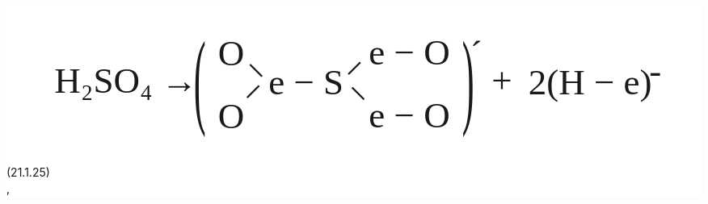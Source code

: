<div data-db-key="6418" data-src="images/illustration_397_1.webp"> <svg id="uuid-0b1d6bc8-21c2-40d9-8961-39097f76a325" data-name="Layer 2" xmlns="http://www.w3.org/2000/svg" viewBox="0 0 645 143">   <text transform="translate(44.38 79.9)" style="fill: currentColor; font-size: 33.76px;"><tspan x="0" y="0" style="font-family: PTSans-Regular, 'PT Sans';">H₂SO₄ </tspan><tspan x="99.31" y="0" style="font-family: 'KaTeX_Main-Regular', KaTeX_Main;">→ </tspan></text>   <text transform="translate(450.13 79.9)" style="fill: currentColor; font-family: PTSans-Regular, 'PT Sans'; font-size: 33.76px;"><tspan x="0" y="0">+</tspan></text>   <text transform="translate(243.11 81.41)" style="fill: currentColor; font-family: PTSans-Regular, 'PT Sans'; font-size: 33.76px;"><tspan x="0" y="0">e − S</tspan></text>   <text transform="translate(173.84 100.47) scale(.34 1)" style="fill: currentColor; font-family: PTSans-Regular, 'PT Sans'; font-size: 98.7px;"><tspan x="0" y="0">(</tspan></text>   <text transform="translate(422.84 100.47) scale(.34 1)" style="fill: currentColor; font-family: PTSans-Regular, 'PT Sans'; font-size: 98.7px;"><tspan x="0" y="0">)</tspan></text>   <text transform="translate(484.33 81.41)" style="fill: currentColor; font-family: PTSans-Regular, 'PT Sans'; font-size: 33.76px;"><tspan x="0" y="0">2(H − e)</tspan><tspan x="112.21" y="-10" style="letter-spacing: -.08em;">-</tspan></text>   <text transform="translate(196.33 54.41)" style="fill: currentColor; font-family: PTSans-Regular, 'PT Sans'; font-size: 33.76px;"><tspan x="0" y="0">O</tspan></text>   <text transform="translate(196.33 113.14)" style="fill: currentColor; font-family: PTSans-Regular, 'PT Sans'; font-size: 33.76px;"><tspan x="0" y="0">O</tspan></text>   <text transform="translate(210.96 54.84) rotate(45)" style="fill: currentColor; font-family: PTSans-Regular, 'PT Sans'; font-size: 33.76px;"><tspan x="0" y="0" xml:space="preserve"> − </tspan></text>   <text transform="translate(224.02 99.93) rotate(-45)" style="fill: currentColor; font-family: PTSans-Regular, 'PT Sans'; font-size: 33.76px;"><tspan x="0" y="0" xml:space="preserve"> − </tspan></text>   <text transform="translate(336.26 53.9)" style="fill: currentColor; font-family: PTSans-Regular, 'PT Sans'; font-size: 33.76px;"><tspan x="0" y="0">e − O</tspan></text>   <text transform="translate(336.26 112.64)" style="fill: currentColor; font-family: PTSans-Regular, 'PT Sans'; font-size: 33.76px;"><tspan x="0" y="0">e − O</tspan></text>   <text transform="translate(305.65 76.2) rotate(45)" style="fill: currentColor; font-family: PTSans-Regular, 'PT Sans'; font-size: 33.76px;"><tspan x="0" y="0" xml:space="preserve"> − </tspan></text>   <text transform="translate(318.01 78.14) rotate(-45)" style="fill: currentColor; font-family: PTSans-Regular, 'PT Sans'; font-size: 33.76px;"><tspan x="0" y="0" xml:space="preserve"> − </tspan></text>   <text transform="translate(430.23 54.41)" style="fill: currentColor; font-family: 'KaTeX_Main-Regular', KaTeX_Main; font-size: 34px;"><tspan x="0" y="0">ˊ</tspan></text> </svg> </div>

</div>
<div style="width: 80px;">
(21.1.25)
</div>
</div>
, 

<div style="display: flex; width: 100%;">
<div style="width: 100%;">
